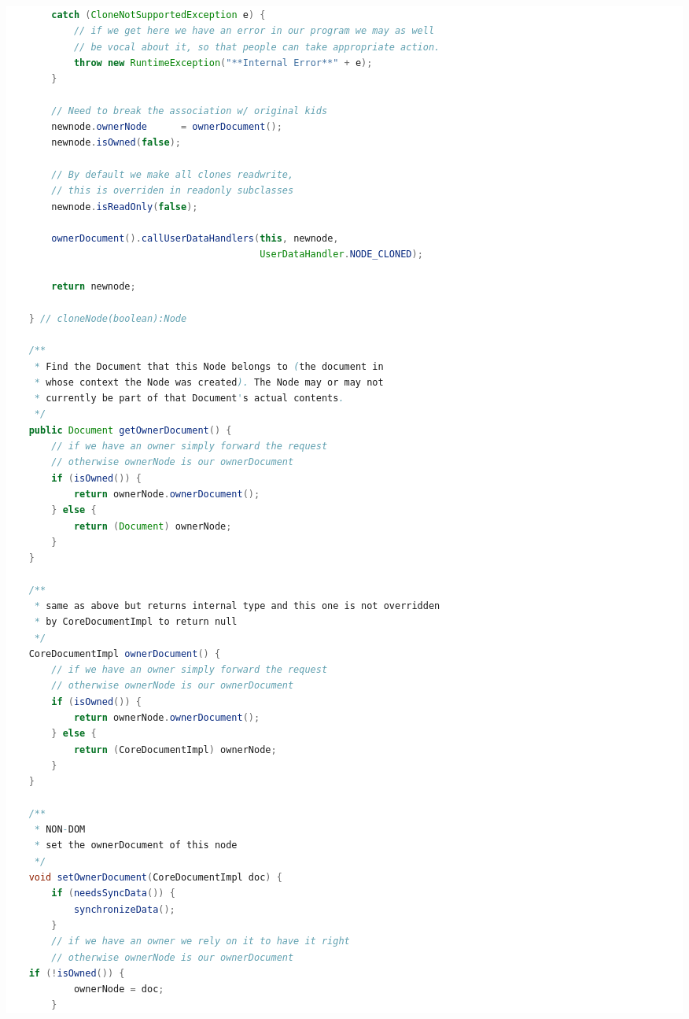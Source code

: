 ```java
    	catch (CloneNotSupportedException e) {
            // if we get here we have an error in our program we may as well
            // be vocal about it, so that people can take appropriate action.
            throw new RuntimeException("**Internal Error**" + e);
    	}
    	
        // Need to break the association w/ original kids
    	newnode.ownerNode      = ownerDocument();
        newnode.isOwned(false);

        // By default we make all clones readwrite,
        // this is overriden in readonly subclasses
        newnode.isReadOnly(false);

        ownerDocument().callUserDataHandlers(this, newnode,
                                             UserDataHandler.NODE_CLONED);

    	return newnode;

    } // cloneNode(boolean):Node

    /**
     * Find the Document that this Node belongs to (the document in
     * whose context the Node was created). The Node may or may not
     * currently be part of that Document's actual contents.
     */
    public Document getOwnerDocument() {
        // if we have an owner simply forward the request
        // otherwise ownerNode is our ownerDocument
        if (isOwned()) {
            return ownerNode.ownerDocument();
        } else {
            return (Document) ownerNode;
        }
    }

    /**
     * same as above but returns internal type and this one is not overridden
     * by CoreDocumentImpl to return null 
     */
    CoreDocumentImpl ownerDocument() {
        // if we have an owner simply forward the request
        // otherwise ownerNode is our ownerDocument
        if (isOwned()) {
            return ownerNode.ownerDocument();
        } else {
            return (CoreDocumentImpl) ownerNode;
        }
    }

    /**
     * NON-DOM
     * set the ownerDocument of this node
     */
    void setOwnerDocument(CoreDocumentImpl doc) {
        if (needsSyncData()) {
            synchronizeData();
        }
        // if we have an owner we rely on it to have it right
        // otherwise ownerNode is our ownerDocument
	if (!isOwned()) {
            ownerNode = doc;
        }
```